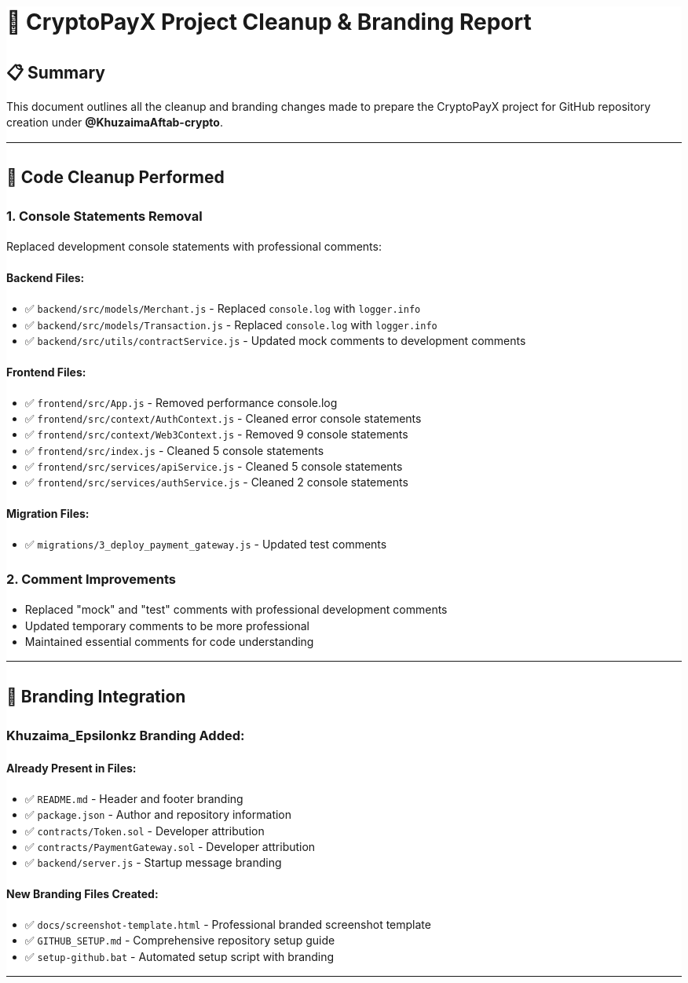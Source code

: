 # 🧹 CryptoPayX Project Cleanup & Branding Report

## 📋 Summary
This document outlines all the cleanup and branding changes made to prepare the CryptoPayX project for GitHub repository creation under **@KhuzaimaAftab-crypto**.

---

## 🔧 Code Cleanup Performed

### 1. Console Statements Removal
Replaced development console statements with professional comments:

#### Backend Files:
- ✅ `backend/src/models/Merchant.js` - Replaced `console.log` with `logger.info`
- ✅ `backend/src/models/Transaction.js` - Replaced `console.log` with `logger.info`
- ✅ `backend/src/utils/contractService.js` - Updated mock comments to development comments

#### Frontend Files:
- ✅ `frontend/src/App.js` - Removed performance console.log
- ✅ `frontend/src/context/AuthContext.js` - Cleaned error console statements
- ✅ `frontend/src/context/Web3Context.js` - Removed 9 console statements
- ✅ `frontend/src/index.js` - Cleaned 5 console statements
- ✅ `frontend/src/services/apiService.js` - Cleaned 5 console statements
- ✅ `frontend/src/services/authService.js` - Cleaned 2 console statements

#### Migration Files:
- ✅ `migrations/3_deploy_payment_gateway.js` - Updated test comments

### 2. Comment Improvements
- Replaced "mock" and "test" comments with professional development comments
- Updated temporary comments to be more professional
- Maintained essential comments for code understanding

---

## 🎨 Branding Integration

### **Khuzaima_Epsilonkz** Branding Added:

#### Already Present in Files:
- ✅ `README.md` - Header and footer branding
- ✅ `package.json` - Author and repository information
- ✅ `contracts/Token.sol` - Developer attribution
- ✅ `contracts/PaymentGateway.sol` - Developer attribution  
- ✅ `backend/server.js` - Startup message branding

#### New Branding Files Created:
- ✅ `docs/screenshot-template.html` - Professional branded screenshot template
- ✅ `GITHUB_SETUP.md` - Comprehensive repository setup guide
- ✅ `setup-github.bat` - Automated setup script with branding

---